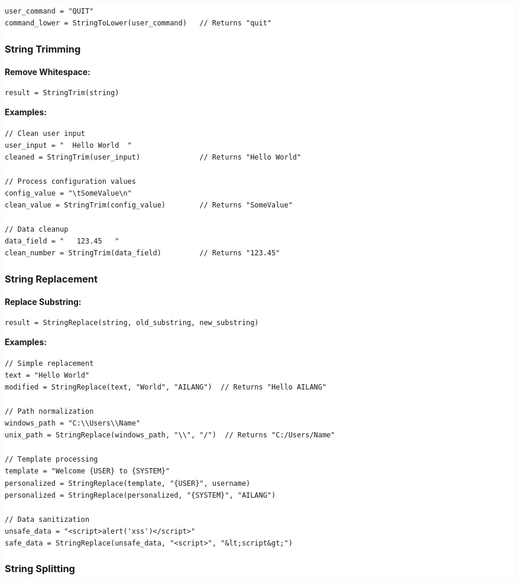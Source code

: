 ```ailang
user_command = "QUIT"
command_lower = StringToLower(user_command)   // Returns "quit"
```

### String Trimming

**Remove Whitespace:**
```ailang
result = StringTrim(string)
```

**Examples:**
```ailang
// Clean user input
user_input = "  Hello World  "
cleaned = StringTrim(user_input)              // Returns "Hello World"

// Process configuration values
config_value = "\tSomeValue\n"
clean_value = StringTrim(config_value)        // Returns "SomeValue"

// Data cleanup
data_field = "   123.45   "
clean_number = StringTrim(data_field)         // Returns "123.45"
```

### String Replacement

**Replace Substring:**
```ailang
result = StringReplace(string, old_substring, new_substring)
```

**Examples:**
```ailang
// Simple replacement
text = "Hello World"
modified = StringReplace(text, "World", "AILANG")  // Returns "Hello AILANG"

// Path normalization
windows_path = "C:\\Users\\Name"
unix_path = StringReplace(windows_path, "\\", "/")  // Returns "C:/Users/Name"

// Template processing
template = "Welcome {USER} to {SYSTEM}"
personalized = StringReplace(template, "{USER}", username)
personalized = StringReplace(personalized, "{SYSTEM}", "AILANG")

// Data sanitization
unsafe_data = "<script>alert('xss')</script>"
safe_data = StringReplace(unsafe_data, "<script>", "&lt;script&gt;")
```

### String Splitting

